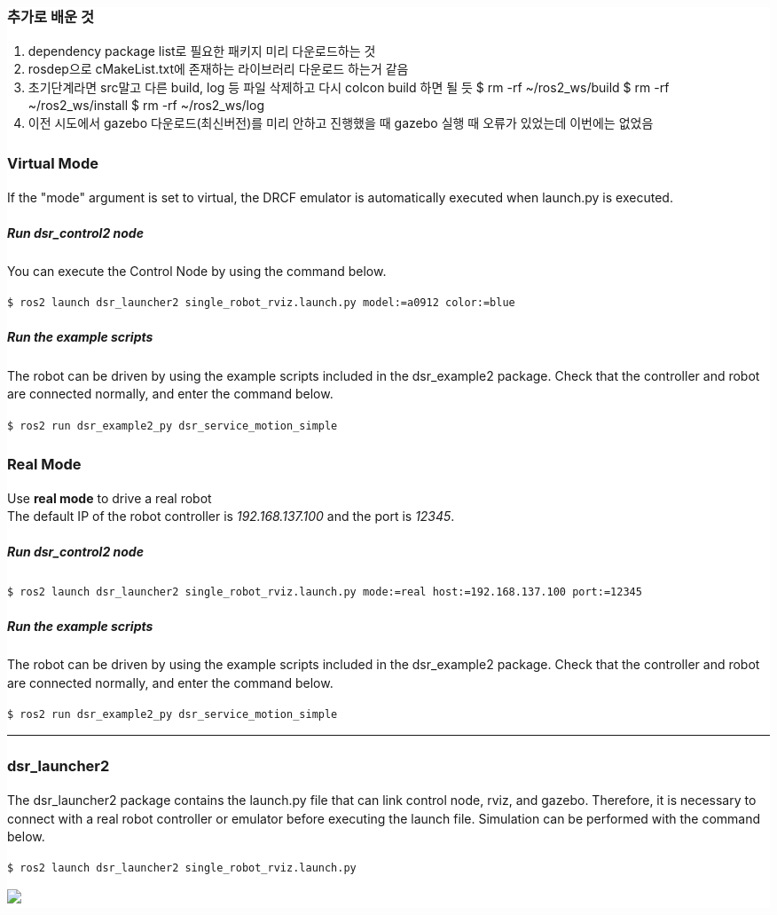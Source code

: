 ### 추가로 배운 것
1) dependency package list로 필요한 패키지 미리 다운로드하는 것
2) rosdep으로 cMakeList.txt에 존재하는 라이브러리 다운로드 하는거 같음
3) 초기단계라면 src말고 다른 build, log 등 파일 삭제하고 다시 colcon build 하면 될 듯
    $ rm -rf ~/ros2_ws/build
    $ rm -rf ~/ros2_ws/install
    $ rm -rf ~/ros2_ws/log
4) 이전 시도에서 gazebo 다운로드(최신버전)를 미리 안하고 진행했을 때 gazebo 실행 때 오류가 있었는데 이번에는 없었음


### Virtual Mode
If the "mode" argument is set to virtual, the DRCF emulator is automatically executed when launch.py ​​is executed.

##### Run dsr_control2 node 
You can execute the Control Node by using the command below.
```bash
$ ros2 launch dsr_launcher2 single_robot_rviz.launch.py model:=a0912 color:=blue
```
##### Run the example scripts
The robot can be driven by using the example scripts included in the dsr_example2 package.
Check that the controller and robot are connected normally, and enter the command below.
```bash
$ ros2 run dsr_example2_py dsr_service_motion_simple
```

### Real Mode
Use __real mode__ to drive a real robot   
The default IP of the robot controller is _192.168.137.100_ and the port is _12345_.

##### Run dsr_control2 node 
```bash
$ ros2 launch dsr_launcher2 single_robot_rviz.launch.py mode:=real host:=192.168.137.100 port:=12345
```

##### Run the example scripts
The robot can be driven by using the example scripts included in the dsr_example2 package.
Check that the controller and robot are connected normally, and enter the command below.
```bash
$ ros2 run dsr_example2_py dsr_service_motion_simple
```
---
### dsr_launcher2
The dsr_launcher2 package contains the launch.py ​​file that can link control node, rviz, and gazebo.
Therefore, it is necessary to connect with a real robot controller or emulator before executing the launch file.
Simulation can be performed with the command below.
```bash
$ ros2 launch dsr_launcher2 single_robot_rviz.launch.py
```
<img src="https://user-images.githubusercontent.com/47092672/97654894-3f5f4180-1aa7-11eb-83f0-90eb071d1f60.gif" width="70%">
